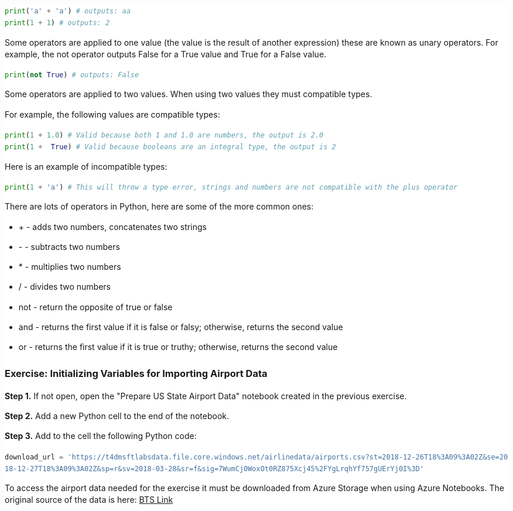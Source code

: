 ```python
print('a' + 'a') # outputs: aa
print(1 + 1) # outputs: 2
```

Some operators are applied to one value (the value is the result of another expression) these are known as unary operators. For example, the not operator outputs False for a True value and True for a False value.

```python
print(not True) # outputs: False
```

Some operators are applied to two values. When using two values they must compatible types.

For example, the following values are compatible types: 

```python
print(1 + 1.0) # Valid because both 1 and 1.0 are numbers, the output is 2.0
print(1 +  True) # Valid because booleans are an integral type, the output is 2
```

Here is an example of incompatible types:

```python
print(1 + 'a') # This will throw a type error, strings and numbers are not compatible with the plus operator
```

There are lots of operators in Python, here are some of the more common ones:

* \+ - adds two numbers, concatenates two strings
* \- - subtracts two numbers
* \* - multiplies two numbers
* \/ - divides two numbers

* not - return the opposite of true or false
* and - returns the first value if it is false or falsy; otherwise, returns the second value
* or - returns the first value if it is true or truthy; otherwise, returns the second value

### Exercise: Initializing Variables for Importing Airport Data

**Step 1.** If not open, open the "Prepare US State Airport Data" notebook created in the previous exercise.

**Step 2.** Add a new Python cell to the end of the notebook.

**Step 3.** Add to the cell the following Python code:

```python
download_url = 'https://t4dmsftlabsdata.file.core.windows.net/airlinedata/airports.csv?st=2018-12-26T18%3A09%3A02Z&se=2018-12-27T18%3A09%3A02Z&sp=r&sv=2018-03-28&sr=f&sig=7WumCj0WoxOt0RZ875Xcj45%2FYgLrqhYf757gUErYj0I%3D'
```

To access the airport data needed for the exercise it must be downloaded from Azure Storage when using Azure Notebooks. The original source of the data is here: [BTS Link](https://www.transtats.bts.gov/Download_Lookup.asp?Lookup=L_AIRPORT)
